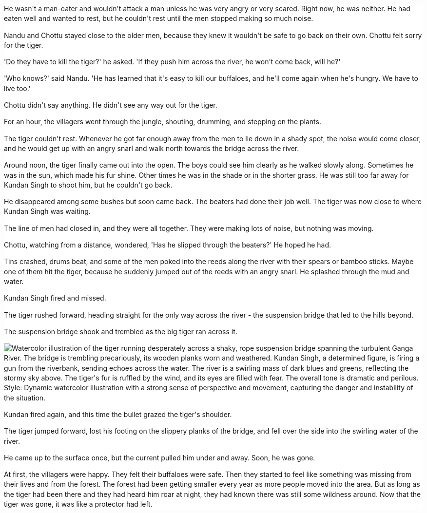 He wasn't a man-eater and wouldn't attack a man unless he was very angry or very scared. Right now, he was neither. He had eaten well and wanted to rest, but he couldn't rest until the men stopped making so much noise.

Nandu and Chottu stayed close to the older men, because they knew it wouldn't be safe to go back on their own. Chottu felt sorry for the tiger.

'Do they have to kill the tiger?' he asked. 'If they push him across the river, he won't come back, will he?'

'Who knows?' said Nandu. 'He has learned that it's easy to kill our buffaloes, and he'll come again when he's hungry. We have to live too.'

Chottu didn't say anything. He didn't see any way out for the tiger.

For an hour, the villagers went through the jungle, shouting, drumming, and stepping on the plants.

The tiger couldn't rest. Whenever he got far enough away from the men to lie down in a shady spot, the noise would come closer, and he would get up with an angry snarl and walk north towards the bridge across the river.

Around noon, the tiger finally came out into the open. The boys could see him clearly as he walked slowly along. Sometimes he was in the sun, which made his fur shine. Other times he was in the shade or in the shorter grass. He was still too far away for Kundan Singh to shoot him, but he couldn't go back.

He disappeared among some bushes but soon came back. The beaters had done their job well. The tiger was now close to where Kundan Singh was waiting.

The line of men had closed in, and they were all together. They were making lots of noise, but nothing was moving.

Chottu, watching from a distance, wondered, 'Has he slipped through the beaters?' He hoped he had.

Tins crashed, drums beat, and some of the men poked into the reeds along the river with their spears or bamboo sticks. Maybe one of them hit the tiger, because he suddenly jumped out of the reeds with an angry snarl. He splashed through the mud and water.

Kundan Singh fired and missed.

The tiger rushed forward, heading straight for the only way across the river - the suspension bridge that led to the hills beyond.

The suspension bridge shook and trembled as the big tiger ran across it.

![Watercolor illustration of the tiger running desperately across a shaky, rope suspension bridge spanning the turbulent Ganga River. The bridge is trembling precariously, its wooden planks worn and weathered. Kundan Singh, a determined figure, is firing a gun from the riverbank, sending echoes across the water. The river is a swirling mass of dark blues and greens, reflecting the stormy sky above. The tiger's fur is ruffled by the wind, and its eyes are filled with fear. The overall tone is dramatic and perilous. Style: Dynamic watercolor illustration with a strong sense of perspective and movement, capturing the danger and instability of the situation.](/images/image_ruskin-tiger-my-friend6.png)

Kundan fired again, and this time the bullet grazed the tiger's shoulder.

The tiger jumped forward, lost his footing on the slippery planks of the bridge, and fell over the side into the swirling water of the river.

He came up to the surface once, but the current pulled him under and away. Soon, he was gone.

At first, the villagers were happy. They felt their buffaloes were safe. Then they started to feel like something was missing from their lives and from the forest. The forest had been getting smaller every year as more people moved into the area. But as long as the tiger had been there and they had heard him roar at night, they had known there was still some wildness around. Now that the tiger was gone, it was like a protector had left.
